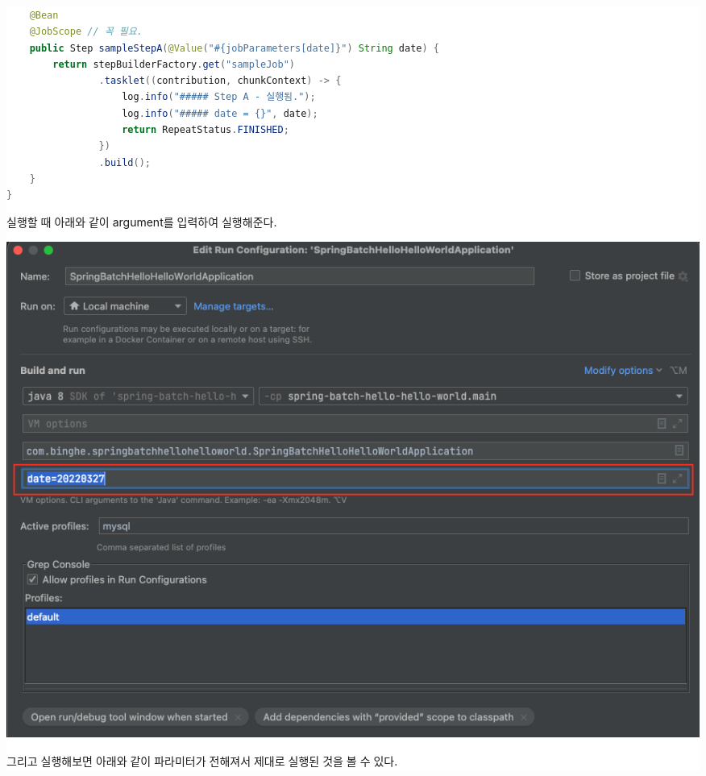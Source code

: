 ```java
    @Bean
    @JobScope // 꼭 필요.
    public Step sampleStepA(@Value("#{jobParameters[date]}") String date) {
        return stepBuilderFactory.get("sampleJob")
                .tasklet((contribution, chunkContext) -> {
                    log.info("##### Step A - 실행됨.");
                    log.info("##### date = {}", date);
                    return RepeatStatus.FINISHED;
                })
                .build();
    }
}
```
실행할 때 아래와 같이 argument를 입력하여 실행해준다.

<p align="center"><img src="./image/batch_job_instance_test_1.png"> </p>

그리고 실행해보면 아래와 같이 파라미터가 전해져서 제대로 실행된 것을 볼 수 있다.
